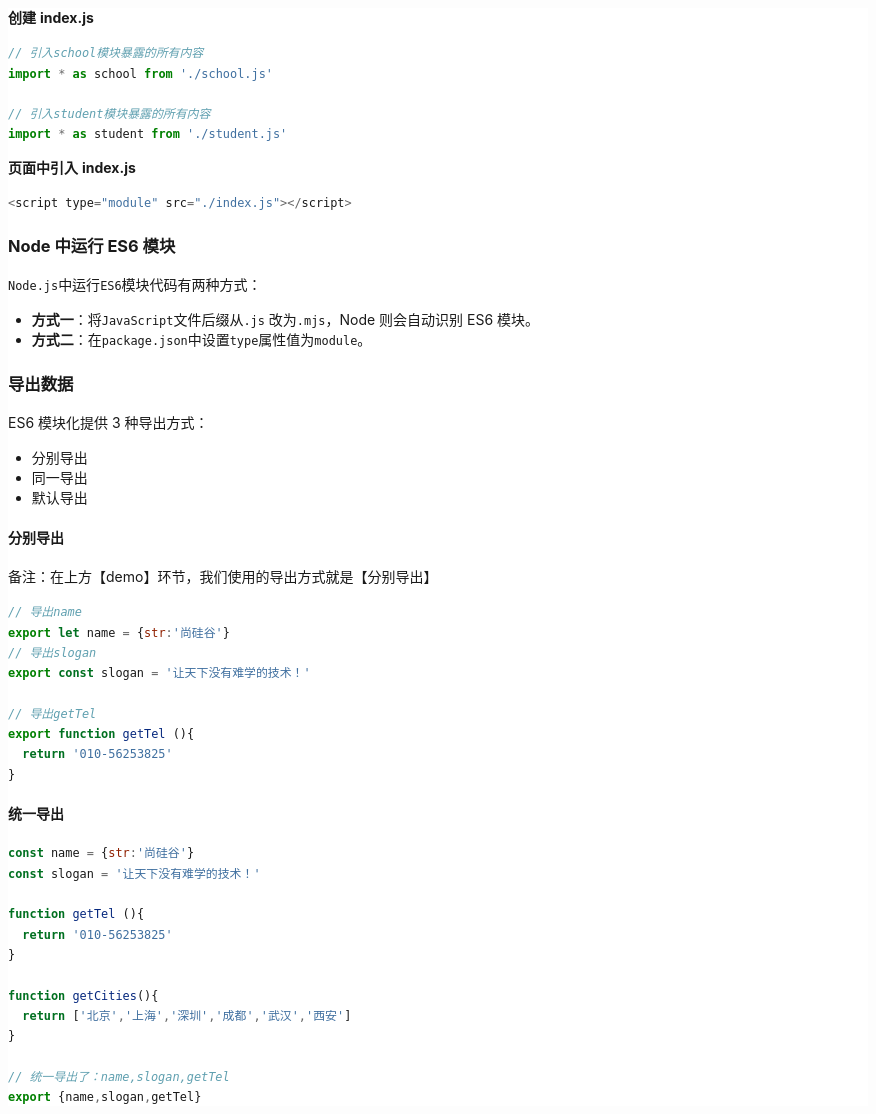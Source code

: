 **创建** **index.js**

```js
// 引入school模块暴露的所有内容
import * as school from './school.js'

// 引入student模块暴露的所有内容
import * as student from './student.js'
```

**页面中引入** **index.js**

```js
<script type="module" src="./index.js"></script>
```

### Node 中运行 ES6 模块

`Node.js`中运行`ES6`模块代码有两种方式：

- **方式一**：将`JavaScript`文件后缀从`.js` 改为`.mjs`，Node 则会自动识别 ES6 模块。
- **方式二**：在`package.json`中设置`type`属性值为`module`。

###  导出数据

ES6 模块化提供 3 种导出方式：

- 分别导出
- 同一导出
- 默认导出

#### **分别导出**

备注：在上方【demo】环节，我们使用的导出方式就是【分别导出】

```js
// 导出name
export let name = {str:'尚硅谷'}
// 导出slogan
export const slogan = '让天下没有难学的技术！'

// 导出getTel
export function getTel (){
  return '010-56253825'
}
```

#### **统一导出**

```js
const name = {str:'尚硅谷'}
const slogan = '让天下没有难学的技术！'

function getTel (){
  return '010-56253825'
}

function getCities(){
  return ['北京','上海','深圳','成都','武汉','西安']
}

// 统一导出了：name,slogan,getTel
export {name,slogan,getTel}
```
